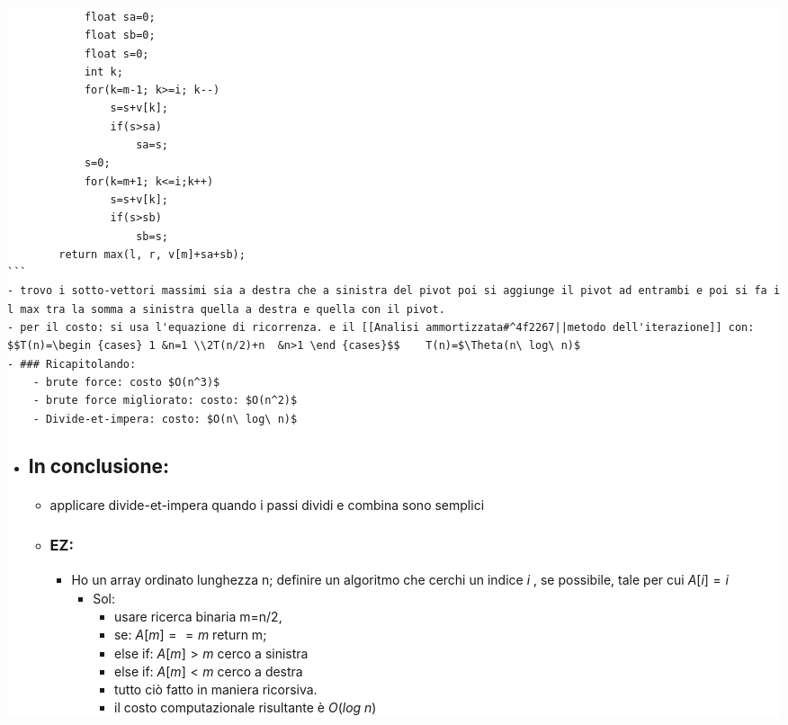 				float sa=0;
				float sb=0;
				float s=0;
				int k;
				for(k=m-1; k>=i; k--)
					s=s+v[k];
					if(s>sa)
						sa=s;
				s=0;
				for(k=m+1; k<=i;k++)
					s=s+v[k];
					if(s>sb)
						sb=s;
			return max(l, r, v[m]+sa+sb);
	```
	- trovo i sotto-vettori massimi sia a destra che a sinistra del pivot poi si aggiunge il pivot ad entrambi e poi si fa il max tra la somma a sinistra quella a destra e quella con il pivot.
	- per il costo: si usa l'equazione di ricorrenza. e il [[Analisi ammortizzata#^4f2267||metodo dell'iterazione]] con:  $$T(n)=\begin {cases} 1 &n=1 \\2T(n/2)+n  &n>1 \end {cases}$$    T(n)=$\Theta(n\ log\ n)$ 
	- ### Ricapitolando:
		- brute force: costo $O(n^3)$
		- brute force migliorato: costo: $O(n^2)$
		- Divide-et-impera: costo: $O(n\ log\ n)$
- ## In conclusione: 
	- applicare divide-et-impera quando i passi dividi e combina sono semplici 
	- ### EZ:
		- Ho un array ordinato lunghezza n; definire un algoritmo che cerchi un indice _i_ , se possibile, tale per cui $A[i]=i$ 
			- Sol: 
				- usare ricerca binaria m=n/2, 
				- se: $A[m]==m$ return m; 
				- else if: $A[m]>m$ cerco a sinistra 
				- else if: $A[m]<m$ cerco a destra 
				- tutto ciò fatto in maniera ricorsiva.
				- il costo computazionale risultante è $O(log\ n)$ 